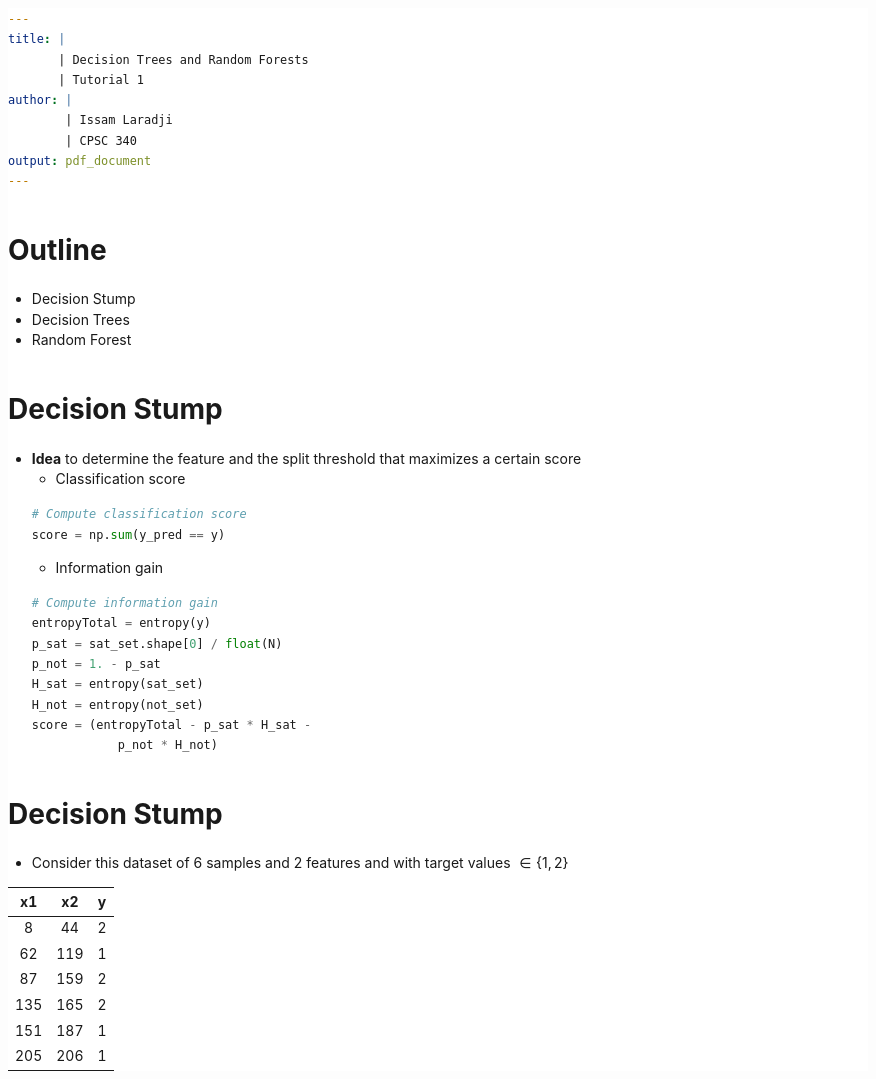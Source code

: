 ```yaml
---
title: |
       | Decision Trees and Random Forests
       | Tutorial 1 
author: |
        | Issam Laradji 
        | CPSC 340
output: pdf_document
---
```




# Outline

* Decision Stump
* Decision Trees
* Random Forest


# Decision Stump 

* **Idea** to determine the feature and the split threshold that maximizes a certain score
    - Classification score
    ```python
    # Compute classification score
    score = np.sum(y_pred == y)
    ```
    - Information gain
    ```python
    # Compute information gain
    entropyTotal = entropy(y)
    p_sat = sat_set.shape[0] / float(N)
    p_not = 1. - p_sat
    H_sat = entropy(sat_set)
    H_not = entropy(not_set)
    score = (entropyTotal - p_sat * H_sat -
                p_not * H_not)
    ```


# Decision Stump

* Consider this dataset of 6 samples and 2 features and with target values $\in \{1,2\}$

| x1      | x2      | y |
|:---------:|:---------:|:---------:|
|   8   | 44  | 2
|  62  |   119 | 1
|   87  | 159  | 2
| 135  |   165  |2
|  151  |  187  |1
|  205 |  206  |1
